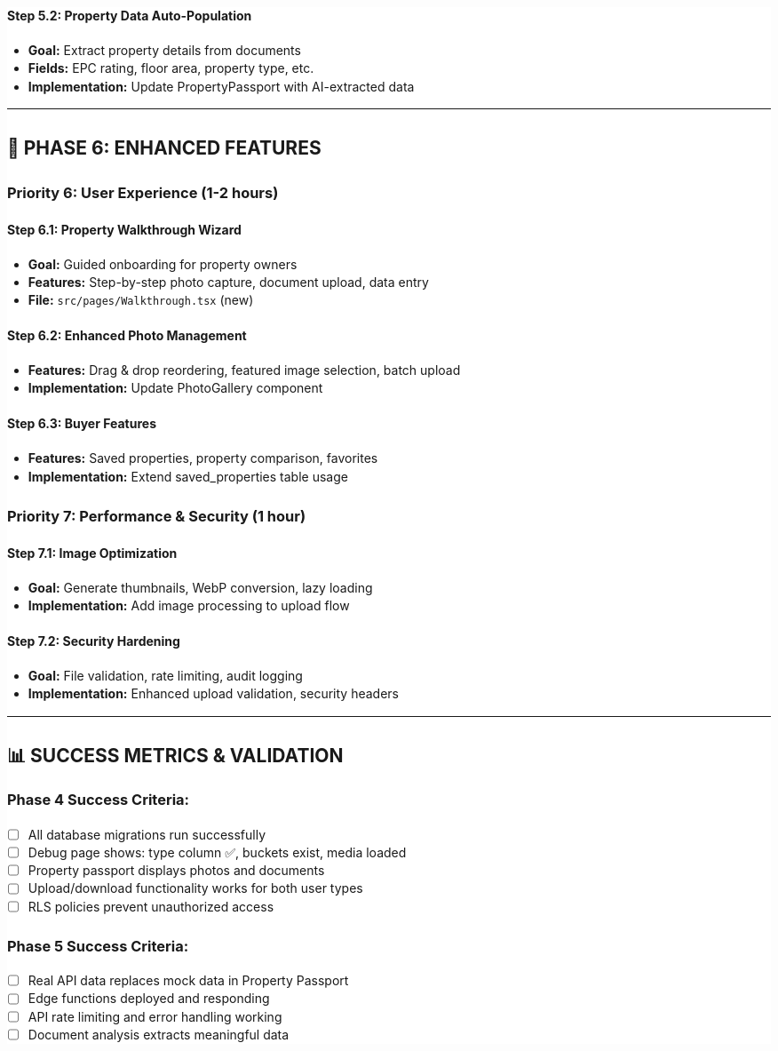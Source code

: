 #### **Step 5.2: Property Data Auto-Population**
- **Goal:** Extract property details from documents
- **Fields:** EPC rating, floor area, property type, etc.
- **Implementation:** Update PropertyPassport with AI-extracted data

---

## 🎨 **PHASE 6: ENHANCED FEATURES**

### **Priority 6: User Experience (1-2 hours)**

#### **Step 6.1: Property Walkthrough Wizard**
- **Goal:** Guided onboarding for property owners
- **Features:** Step-by-step photo capture, document upload, data entry
- **File:** `src/pages/Walkthrough.tsx` (new)

#### **Step 6.2: Enhanced Photo Management**
- **Features:** Drag & drop reordering, featured image selection, batch upload
- **Implementation:** Update PhotoGallery component

#### **Step 6.3: Buyer Features**
- **Features:** Saved properties, property comparison, favorites
- **Implementation:** Extend saved_properties table usage

### **Priority 7: Performance & Security (1 hour)**

#### **Step 7.1: Image Optimization**
- **Goal:** Generate thumbnails, WebP conversion, lazy loading
- **Implementation:** Add image processing to upload flow

#### **Step 7.2: Security Hardening**
- **Goal:** File validation, rate limiting, audit logging
- **Implementation:** Enhanced upload validation, security headers

---

## 📊 **SUCCESS METRICS & VALIDATION**

### **Phase 4 Success Criteria:**
- [ ] All database migrations run successfully
- [ ] Debug page shows: type column ✅, buckets exist, media loaded
- [ ] Property passport displays photos and documents
- [ ] Upload/download functionality works for both user types
- [ ] RLS policies prevent unauthorized access

### **Phase 5 Success Criteria:**
- [ ] Real API data replaces mock data in Property Passport
- [ ] Edge functions deployed and responding
- [ ] API rate limiting and error handling working
- [ ] Document analysis extracts meaningful data
